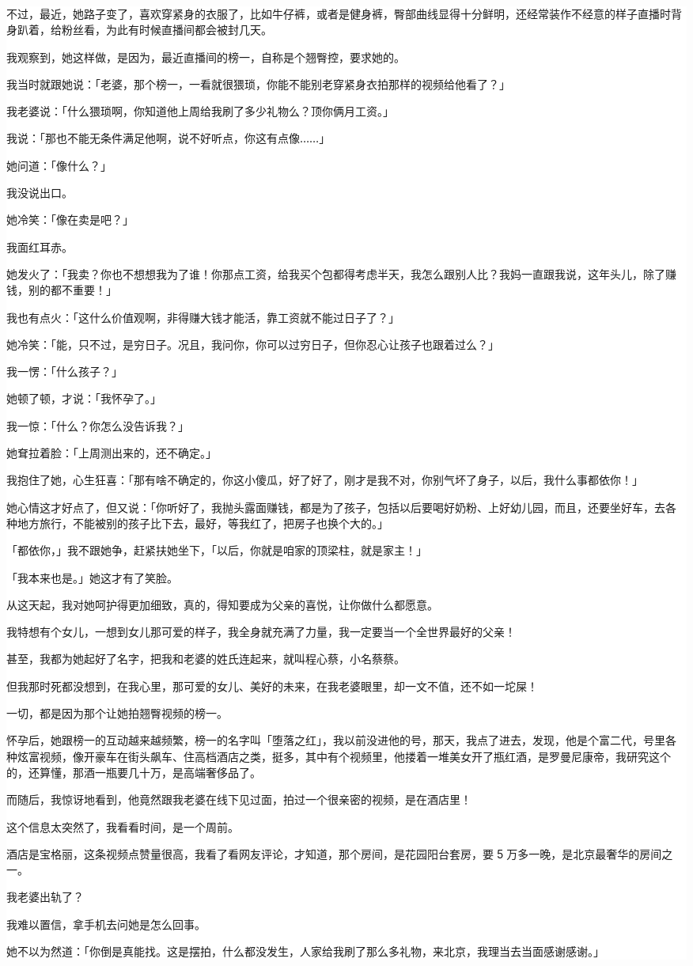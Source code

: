 不过，最近，她路子变了，喜欢穿紧身的衣服了，比如牛仔裤，或者是健身裤，臀部曲线显得十分鲜明，还经常装作不经意的样子直播时背身趴着，给粉丝看，为此有时候直播间都会被封几天。

我观察到，她这样做，是因为，最近直播间的榜一，自称是个翘臀控，要求她的。

我当时就跟她说：「老婆，那个榜一，一看就很猥琐，你能不能别老穿紧身衣拍那样的视频给他看了？」

我老婆说：「什么猥琐啊，你知道他上周给我刷了多少礼物么？顶你俩月工资。」

我说：「那也不能无条件满足他啊，说不好听点，你这有点像……」

她问道：「像什么？」

我没说出口。

她冷笑：「像在卖是吧？」

我面红耳赤。

她发火了：「我卖？你也不想想我为了谁！你那点工资，给我买个包都得考虑半天，我怎么跟别人比？我妈一直跟我说，这年头儿，除了赚钱，别的都不重要！」

我也有点火：「这什么价值观啊，非得赚大钱才能活，靠工资就不能过日子了？」

她冷笑：「能，只不过，是穷日子。况且，我问你，你可以过穷日子，但你忍心让孩子也跟着过么？」

我一愣：「什么孩子？」

她顿了顿，才说：「我怀孕了。」

我一惊：「什么？你怎么没告诉我？」

她耷拉着脸：「上周测出来的，还不确定。」

我抱住了她，心生狂喜：「那有啥不确定的，你这小傻瓜，好了好了，刚才是我不对，你别气坏了身子，以后，我什么事都依你！」

她心情这才好点了，但又说：「你听好了，我抛头露面赚钱，都是为了孩子，包括以后要喝好奶粉、上好幼儿园，而且，还要坐好车，去各种地方旅行，不能被别的孩子比下去，最好，等我红了，把房子也换个大的。」

「都依你，」我不跟她争，赶紧扶她坐下，「以后，你就是咱家的顶梁柱，就是家主！」

「我本来也是。」她这才有了笑脸。

从这天起，我对她呵护得更加细致，真的，得知要成为父亲的喜悦，让你做什么都愿意。

我特想有个女儿，一想到女儿那可爱的样子，我全身就充满了力量，我一定要当一个全世界最好的父亲！

甚至，我都为她起好了名字，把我和老婆的姓氏连起来，就叫程心蔡，小名蔡蔡。

但我那时死都没想到，在我心里，那可爱的女儿、美好的未来，在我老婆眼里，却一文不值，还不如一坨屎！

一切，都是因为那个让她拍翘臀视频的榜一。

怀孕后，她跟榜一的互动越来越频繁，榜一的名字叫「堕落之红」，我以前没进他的号，那天，我点了进去，发现，他是个富二代，号里各种炫富视频，像开豪车在街头飙车、住高档酒店之类，挺多，其中有个视频里，他搂着一堆美女开了瓶红酒，是罗曼尼康帝，我研究这个的，还算懂，那酒一瓶要几十万，是高端奢侈品了。

而随后，我惊讶地看到，他竟然跟我老婆在线下见过面，拍过一个很亲密的视频，是在酒店里！

这个信息太突然了，我看看时间，是一个周前。

酒店是宝格丽，这条视频点赞量很高，我看了看网友评论，才知道，那个房间，是花园阳台套房，要 5 万多一晚，是北京最奢华的房间之一。

我老婆出轨了？

我难以置信，拿手机去问她是怎么回事。

她不以为然道：「你倒是真能找。这是摆拍，什么都没发生，人家给我刷了那么多礼物，来北京，我理当去当面感谢感谢。」
